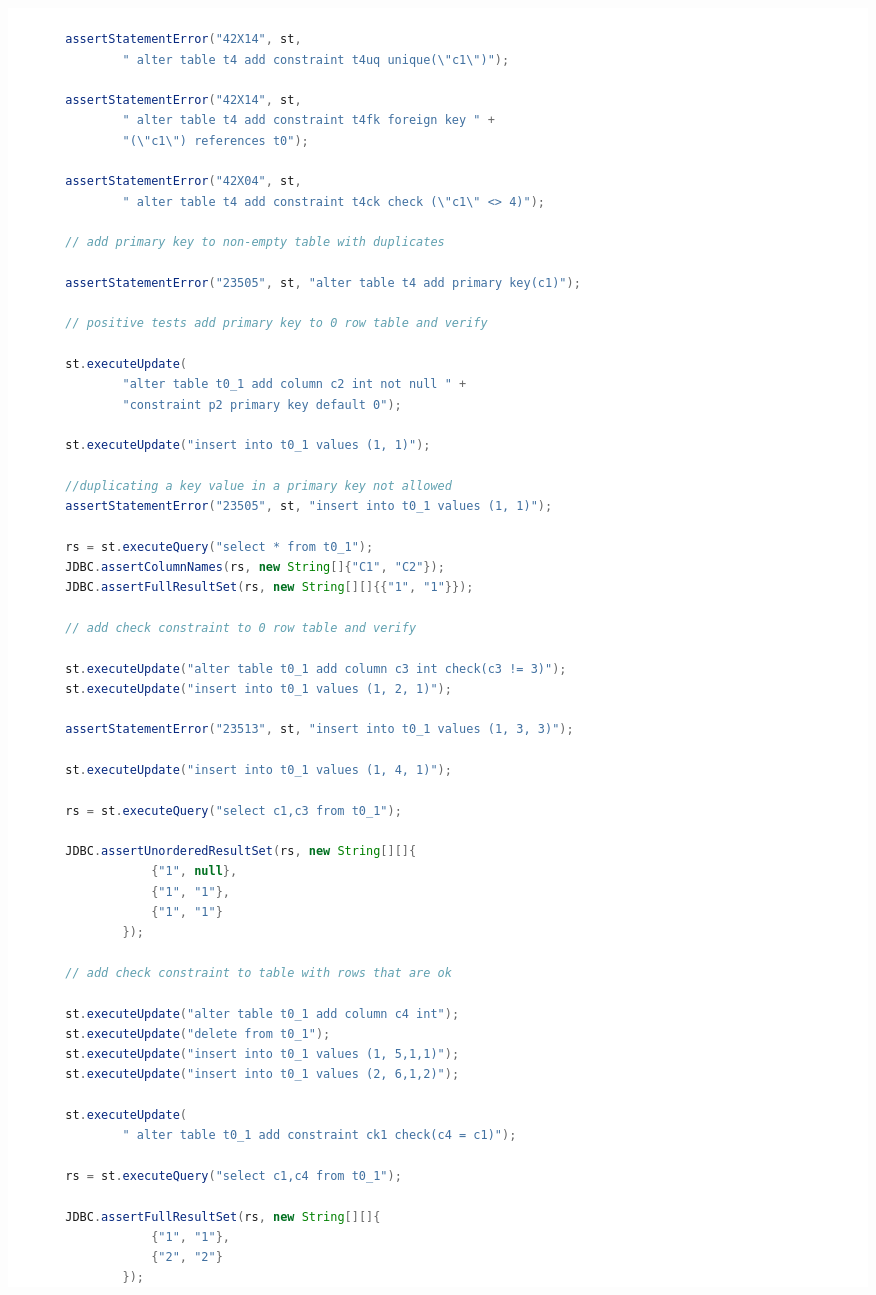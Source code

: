 ```java

        assertStatementError("42X14", st,
                " alter table t4 add constraint t4uq unique(\"c1\")");

        assertStatementError("42X14", st,
                " alter table t4 add constraint t4fk foreign key " +
                "(\"c1\") references t0");

        assertStatementError("42X04", st,
                " alter table t4 add constraint t4ck check (\"c1\" <> 4)");

        // add primary key to non-empty table with duplicates

        assertStatementError("23505", st, "alter table t4 add primary key(c1)");

        // positive tests add primary key to 0 row table and verify

        st.executeUpdate(
                "alter table t0_1 add column c2 int not null " +
                "constraint p2 primary key default 0");

        st.executeUpdate("insert into t0_1 values (1, 1)");

        //duplicating a key value in a primary key not allowed
        assertStatementError("23505", st, "insert into t0_1 values (1, 1)");

        rs = st.executeQuery("select * from t0_1");
        JDBC.assertColumnNames(rs, new String[]{"C1", "C2"});
        JDBC.assertFullResultSet(rs, new String[][]{{"1", "1"}});

        // add check constraint to 0 row table and verify

        st.executeUpdate("alter table t0_1 add column c3 int check(c3 != 3)");
        st.executeUpdate("insert into t0_1 values (1, 2, 1)");

        assertStatementError("23513", st, "insert into t0_1 values (1, 3, 3)");

        st.executeUpdate("insert into t0_1 values (1, 4, 1)");

        rs = st.executeQuery("select c1,c3 from t0_1");

        JDBC.assertUnorderedResultSet(rs, new String[][]{
                    {"1", null},
                    {"1", "1"},
                    {"1", "1"}
                });

        // add check constraint to table with rows that are ok

        st.executeUpdate("alter table t0_1 add column c4 int");
        st.executeUpdate("delete from t0_1");
        st.executeUpdate("insert into t0_1 values (1, 5,1,1)");
        st.executeUpdate("insert into t0_1 values (2, 6,1,2)");

        st.executeUpdate(
                " alter table t0_1 add constraint ck1 check(c4 = c1)");

        rs = st.executeQuery("select c1,c4 from t0_1");

        JDBC.assertFullResultSet(rs, new String[][]{
                    {"1", "1"},
                    {"2", "2"}
                });
```